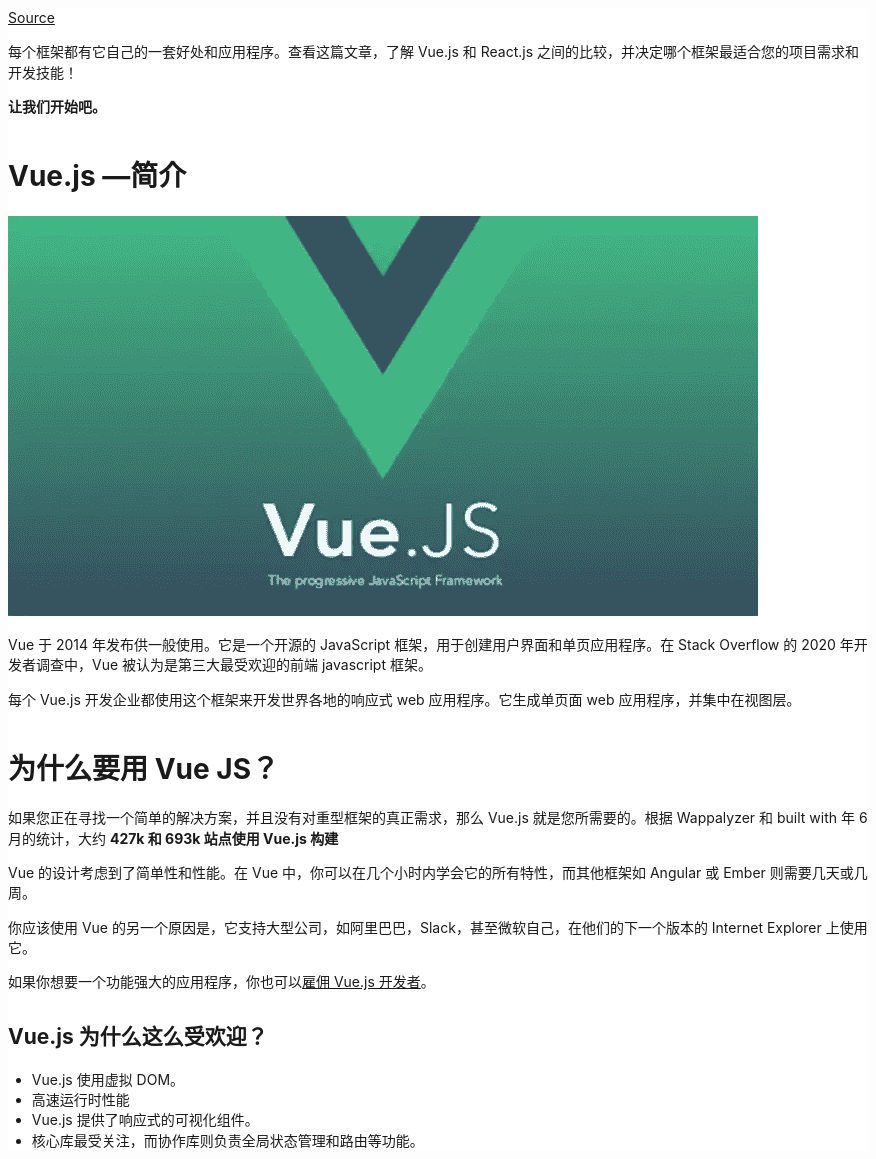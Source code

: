 [Source](https://tsh.io/state-of-frontend/#frameworks)

每个框架都有它自己的一套好处和应用程序。查看这篇文章，了解 Vue.js 和 React.js 之间的比较，并决定哪个框架最适合您的项目需求和开发技能！

**让我们开始吧。**

# Vue.js —简介

![](img/4e7533e41dbbb17fb17d6a767492000f.png)

Vue 于 2014 年发布供一般使用。它是一个开源的 JavaScript 框架，用于创建用户界面和单页应用程序。在 Stack Overflow 的 2020 年开发者调查中，Vue 被认为是第三大最受欢迎的前端 javascript 框架。

每个 Vue.js 开发企业都使用这个框架来开发世界各地的响应式 web 应用程序。它生成单页面 web 应用程序，并集中在视图层。

# 为什么要用 Vue JS？

如果您正在寻找一个简单的解决方案，并且没有对重型框架的真正需求，那么 Vue.js 就是您所需要的。根据 Wappalyzer 和 built with 年 6 月的统计，大约 **427k 和 693k 站点使用 Vue.js 构建**

Vue 的设计考虑到了简单性和性能。在 Vue 中，你可以在几个小时内学会它的所有特性，而其他框架如 Angular 或 Ember 则需要几天或几周。

你应该使用 Vue 的另一个原因是，它支持大型公司，如阿里巴巴，Slack，甚至微软自己，在他们的下一个版本的 Internet Explorer 上使用它。

如果你想要一个功能强大的应用程序，你也可以[雇佣 Vue.js 开发者](https://www.pixelcrayons.com/hire-vuejs-developer)。

## Vue.js 为什么这么受欢迎？

*   Vue.js 使用虚拟 DOM。
*   高速运行时性能
*   Vue.js 提供了响应式的可视化组件。
*   核心库最受关注，而协作库则负责全局状态管理和路由等功能。
